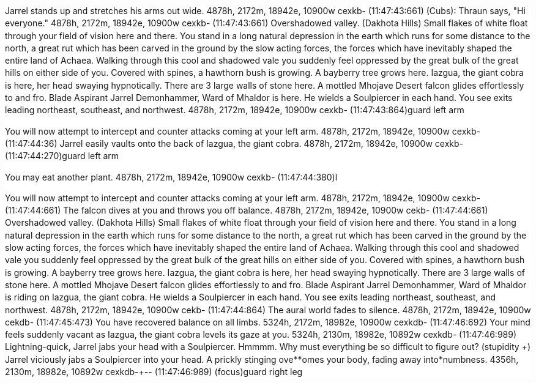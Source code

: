 Jarrel stands up and stretches his arms out wide.
4878h, 2172m, 18942e, 10900w cexkb-  (11:47:43:661)
(Cubs): Thraun says, "Hi everyone."
4878h, 2172m, 18942e, 10900w cexkb-  (11:47:43:661)
Overshadowed valley. (Dakhota Hills)
Small flakes of white float through your field of vision here and there. You 
stand in a long natural depression in the earth which runs for some distance to 
the north, a great rut which has been carved in the ground by the slow acting 
forces, the forces which have inevitably shaped the entire land of Achaea. 
Walking through this cool and shadowed vale you suddenly feel oppressed by the 
great bulk of the great hills on either side of you. Covered with spines, a 
hawthorn bush is growing. A bayberry tree grows here. Iazgua, the giant cobra is
here, her head swaying hypnotically. There are 3 large walls of stone here. A 
mottled Mhojave Desert falcon glides effortlessly to and fro. Blade Aspirant 
Jarrel Demonhammer, Ward of Mhaldor is here. He wields a Soulpiercer in each 
hand.
You see exits leading northeast, southeast, and northwest.
4878h, 2172m, 18942e, 10900w cexkb-  (11:47:43:864)guard left arm

You will now attempt to intercept and counter attacks coming at your left arm.
4878h, 2172m, 18942e, 10900w cexkb-  (11:47:44:36)
Jarrel easily vaults onto the back of Iazgua, the giant cobra.
4878h, 2172m, 18942e, 10900w cexkb-  (11:47:44:270)guard left arm

You may eat another plant.
4878h, 2172m, 18942e, 10900w cexkb-  (11:47:44:380)l

You will now attempt to intercept and counter attacks coming at your left arm.
4878h, 2172m, 18942e, 10900w cexkb-  (11:47:44:661)
The falcon dives at you and throws you off balance.
4878h, 2172m, 18942e, 10900w cekb-  (11:47:44:661)
Overshadowed valley. (Dakhota Hills)
Small flakes of white float through your field of vision here and there. You 
stand in a long natural depression in the earth which runs for some distance to 
the north, a great rut which has been carved in the ground by the slow acting 
forces, the forces which have inevitably shaped the entire land of Achaea. 
Walking through this cool and shadowed vale you suddenly feel oppressed by the 
great bulk of the great hills on either side of you. Covered with spines, a 
hawthorn bush is growing. A bayberry tree grows here. Iazgua, the giant cobra is
here, her head swaying hypnotically. There are 3 large walls of stone here. A 
mottled Mhojave Desert falcon glides effortlessly to and fro. Blade Aspirant 
Jarrel Demonhammer, Ward of Mhaldor is riding on Iazgua, the giant cobra. He 
wields a Soulpiercer in each hand.
You see exits leading northeast, southeast, and northwest.
4878h, 2172m, 18942e, 10900w cekb-  (11:47:44:864)
The aural world fades to silence.
4878h, 2172m, 18942e, 10900w cekdb-  (11:47:45:473)
You have recovered balance on all limbs.
5324h, 2172m, 18982e, 10900w cexkdb-  (11:47:46:692)
Your mind feels suddenly vacant as Iazgua, the giant cobra levels its gaze at 
you.
5324h, 2130m, 18982e, 10892w cexkdb-  (11:47:46:989)
Lightning-quick, Jarrel jabs your head with a Soulpiercer.
Hmmmm. Why must everything be so difficult to figure out? (stupidity +)
Jarrel viciously jabs a Soulpiercer into your head.
A prickly stinging ove**omes your body, fading away into*numbness.
4356h, 2130m, 18982e, 10892w cexkdb-+--  (11:47:46:989) (focus)guard right leg
